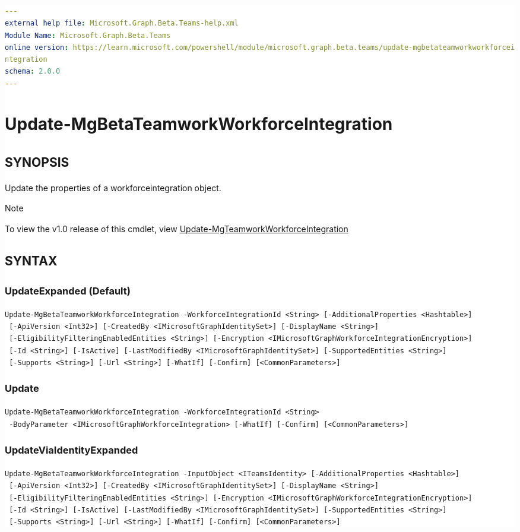 ```yaml
---
external help file: Microsoft.Graph.Beta.Teams-help.xml
Module Name: Microsoft.Graph.Beta.Teams
online version: https://learn.microsoft.com/powershell/module/microsoft.graph.beta.teams/update-mgbetateamworkworkforceintegration
schema: 2.0.0
---
```


# Update-MgBetaTeamworkWorkforceIntegration

## SYNOPSIS
Update the properties of a workforceintegration object.

> [!NOTE]
> To view the v1.0 release of this cmdlet, view [Update-MgTeamworkWorkforceIntegration](/powershell/module/Microsoft.Graph.Teams/Update-MgTeamworkWorkforceIntegration?view=graph-powershell-v1.0)

## SYNTAX

### UpdateExpanded (Default)
```
Update-MgBetaTeamworkWorkforceIntegration -WorkforceIntegrationId <String> [-AdditionalProperties <Hashtable>]
 [-ApiVersion <Int32>] [-CreatedBy <IMicrosoftGraphIdentitySet>] [-DisplayName <String>]
 [-EligibilityFilteringEnabledEntities <String>] [-Encryption <IMicrosoftGraphWorkforceIntegrationEncryption>]
 [-Id <String>] [-IsActive] [-LastModifiedBy <IMicrosoftGraphIdentitySet>] [-SupportedEntities <String>]
 [-Supports <String>] [-Url <String>] [-WhatIf] [-Confirm] [<CommonParameters>]
```

### Update
```
Update-MgBetaTeamworkWorkforceIntegration -WorkforceIntegrationId <String>
 -BodyParameter <IMicrosoftGraphWorkforceIntegration> [-WhatIf] [-Confirm] [<CommonParameters>]
```

### UpdateViaIdentityExpanded
```
Update-MgBetaTeamworkWorkforceIntegration -InputObject <ITeamsIdentity> [-AdditionalProperties <Hashtable>]
 [-ApiVersion <Int32>] [-CreatedBy <IMicrosoftGraphIdentitySet>] [-DisplayName <String>]
 [-EligibilityFilteringEnabledEntities <String>] [-Encryption <IMicrosoftGraphWorkforceIntegrationEncryption>]
 [-Id <String>] [-IsActive] [-LastModifiedBy <IMicrosoftGraphIdentitySet>] [-SupportedEntities <String>]
 [-Supports <String>] [-Url <String>] [-WhatIf] [-Confirm] [<CommonParameters>]
```
